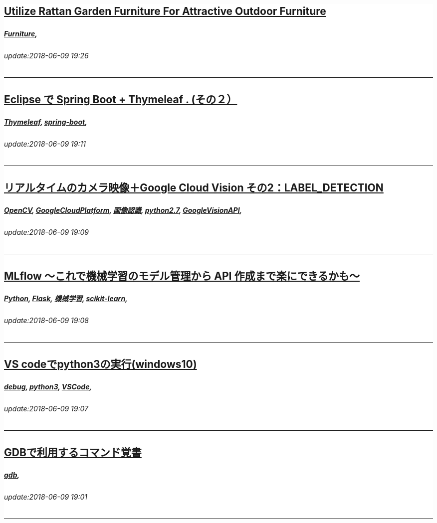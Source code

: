 ## [Utilize Rattan Garden Furniture For Attractive Outdoor Furniture](https://qiita.com/Maria_Stewart/items/5c19110f328b58fe0372)
##### [Furniture](https://qiita.com/tags/Furniture), 
###### update:2018-06-09 19:26
---
## [Eclipse で Spring Boot + Thymeleaf . (その２）](https://qiita.com/0ashina0/items/1a260b4b4fcdbb0fb2a9)
##### [Thymeleaf](https://qiita.com/tags/Thymeleaf), [spring-boot](https://qiita.com/tags/spring-boot), 
###### update:2018-06-09 19:11
---
## [リアルタイムのカメラ映像＋Google Cloud Vision その2：LABEL_DETECTION](https://qiita.com/45lb_plates/items/fc78a1ecae3d3689ebc1)
##### [OpenCV](https://qiita.com/tags/OpenCV), [GoogleCloudPlatform](https://qiita.com/tags/GoogleCloudPlatform), [画像認識](https://qiita.com/tags/画像認識), [python2.7](https://qiita.com/tags/python2.7), [GoogleVisionAPI](https://qiita.com/tags/GoogleVisionAPI), 
###### update:2018-06-09 19:09
---
## [MLflow 〜これで機械学習のモデル管理から API 作成まで楽にできるかも〜](https://qiita.com/yukkyo/items/469a025cbf08129f8393)
##### [Python](https://qiita.com/tags/Python), [Flask](https://qiita.com/tags/Flask), [機械学習](https://qiita.com/tags/機械学習), [scikit-learn](https://qiita.com/tags/scikit-learn), 
###### update:2018-06-09 19:08
---
## [VS codeでpython3の実行(windows10)](https://qiita.com/aki34/items/6d5e4f5d6036b9bcd63e)
##### [debug](https://qiita.com/tags/debug), [python3](https://qiita.com/tags/python3), [VSCode](https://qiita.com/tags/VSCode), 
###### update:2018-06-09 19:07
---
## [GDBで利用するコマンド覚書](https://qiita.com/developer-kikikaikai/items/7dc8ca791d1ce330eb0a)
##### [gdb](https://qiita.com/tags/gdb), 
###### update:2018-06-09 19:01
---
